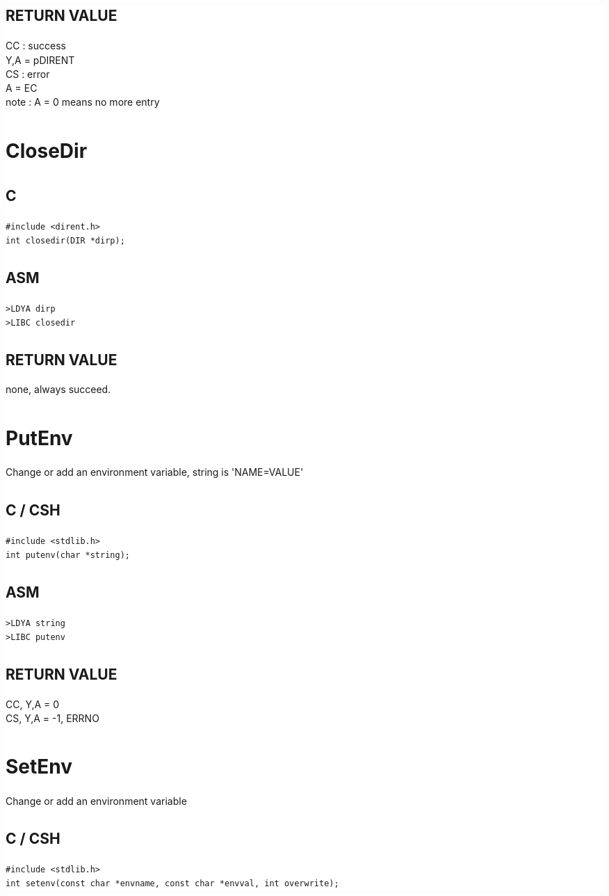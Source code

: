 ## RETURN VALUE  
 CC : success  
  Y,A = pDIRENT  
 CS : error  
  A = EC  
  note : A = 0 means no more entry  

# CloseDir  

## C  
`#include <dirent.h>`  
`int closedir(DIR *dirp);`  

## ASM  
`>LDYA dirp`  
`>LIBC closedir`  

## RETURN VALUE  
 none, always succeed.  

# PutEnv  
Change or add an environment variable, string is 'NAME=VALUE'  

## C / CSH  
`#include <stdlib.h>`  
`int putenv(char *string);`  

## ASM  
`>LDYA string`  
`>LIBC putenv`  

## RETURN VALUE  
 CC, Y,A = 0  
 CS, Y,A = -1, ERRNO  

# SetEnv  
Change or add an environment variable  

## C / CSH  
`#include <stdlib.h>`  
`int setenv(const char *envname, const char *envval, int overwrite);`  
